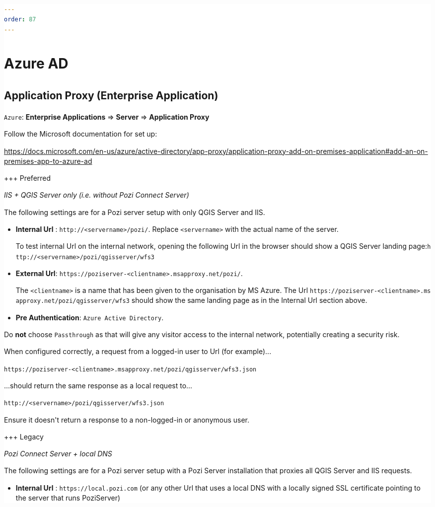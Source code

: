 ```yaml
---
order: 87
---
```


# Azure AD

## Application Proxy (Enterprise Application)

`Azure`: **Enterprise Applications** ⇒ **Server** ⇒ **Application Proxy**

Follow the Microsoft documentation for set up:

https://docs.microsoft.com/en-us/azure/active-directory/app-proxy/application-proxy-add-on-premises-application#add-an-on-premises-app-to-azure-ad

+++ Preferred

*IIS + QGIS Server only (i.e. without Pozi Connect Server)*

The following settings are for a Pozi server setup with only QGIS Server and IIS.

* **Internal Url** : `http://<servername>/pozi/`. Replace `<servername>` with the actual name of the server.

  To test internal Url on the internal network, opening the following Url in the browser should show a QGIS Server landing page:`http://<servername>/pozi/qgisserver/wfs3`

* **External Url**: `https://poziserver-<clientname>.msapproxy.net/pozi/`.

  The `<clientname>` is a name that has been given to the organisation by MS Azure. The Url `https://poziserver-<clientname>.msapproxy.net/pozi/qgisserver/wfs3` should show the same landing page as in the Internal Url section above.

* **Pre Authentication**: `Azure Active Directory`.

Do **not** choose `Passthrough` as that will give any visitor access to the internal network, potentially creating a security risk.

When configured correctly, a request from a logged-in user to Url (for example)...

`https://poziserver-<clientname>.msapproxy.net/pozi/qgisserver/wfs3.json`

...should return the same response as a local request to...

`http://<servername>/pozi/qgisserver/wfs3.json`

Ensure it doesn't return a response to a non-logged-in or anonymous user.

+++ Legacy

*Pozi Connect Server + local DNS*

The following settings are for a Pozi server setup with a Pozi Server installation that proxies all QGIS Server and IIS requests.

* **Internal Url** : `https://local.pozi.com` (or any other Url that uses a local DNS with a locally signed SSL certificate pointing to the server that runs PoziServer)
